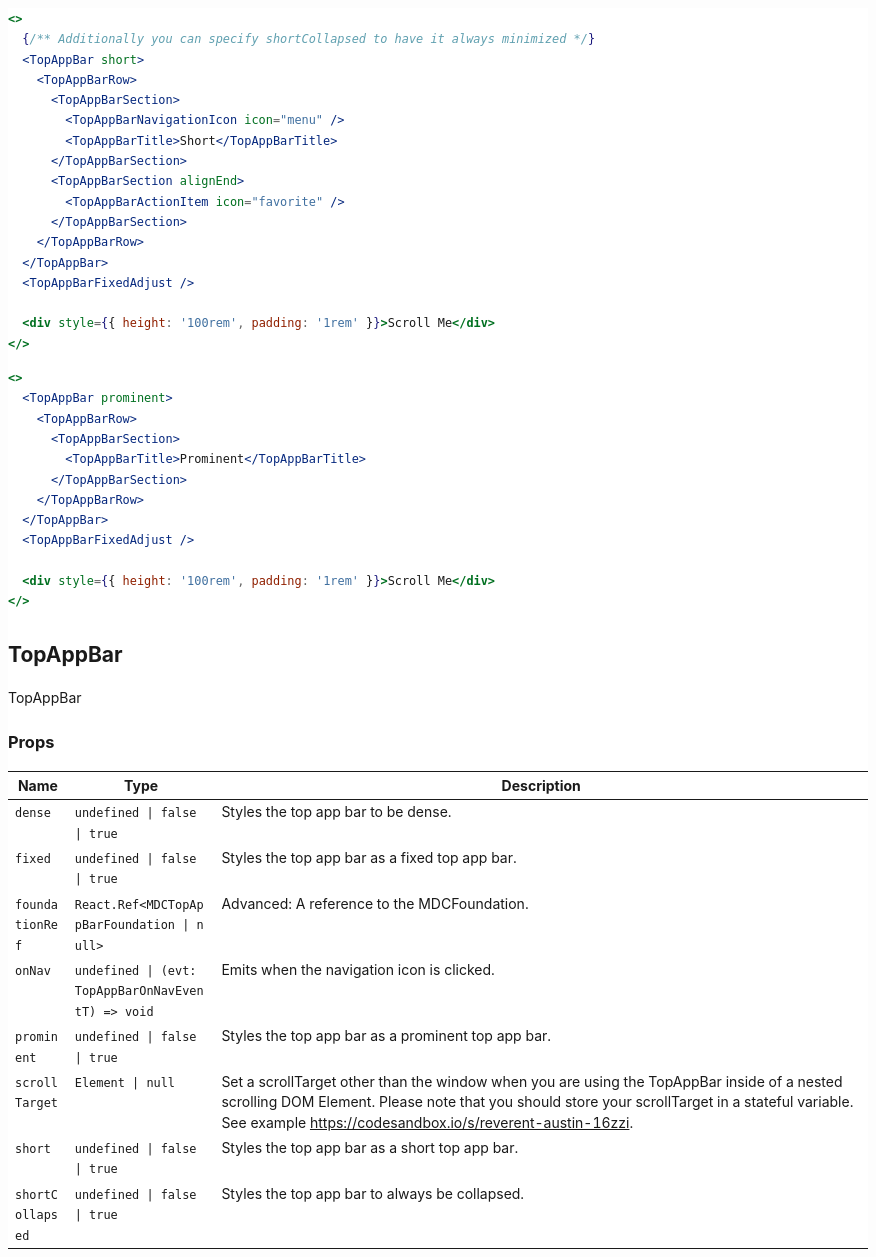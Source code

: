 ```jsx
<>
  {/** Additionally you can specify shortCollapsed to have it always minimized */}
  <TopAppBar short>
    <TopAppBarRow>
      <TopAppBarSection>
        <TopAppBarNavigationIcon icon="menu" />
        <TopAppBarTitle>Short</TopAppBarTitle>
      </TopAppBarSection>
      <TopAppBarSection alignEnd>
        <TopAppBarActionItem icon="favorite" />
      </TopAppBarSection>
    </TopAppBarRow>
  </TopAppBar>
  <TopAppBarFixedAdjust />

  <div style={{ height: '100rem', padding: '1rem' }}>Scroll Me</div>
</>
```

```jsx
<>
  <TopAppBar prominent>
    <TopAppBarRow>
      <TopAppBarSection>
        <TopAppBarTitle>Prominent</TopAppBarTitle>
      </TopAppBarSection>
    </TopAppBarRow>
  </TopAppBar>
  <TopAppBarFixedAdjust />

  <div style={{ height: '100rem', padding: '1rem' }}>Scroll Me</div>
</>
```

## TopAppBar

TopAppBar

### Props

| Name             | Type                                               | Description                                                                                                                                                                                                                                                 |
| ---------------- | -------------------------------------------------- | ----------------------------------------------------------------------------------------------------------------------------------------------------------------------------------------------------------------------------------------------------------- |
| `dense`          | `undefined \| false \| true`                       | Styles the top app bar to be dense.                                                                                                                                                                                                                         |
| `fixed`          | `undefined \| false \| true`                       | Styles the top app bar as a fixed top app bar.                                                                                                                                                                                                              |
| `foundationRef`  | `React.Ref<MDCTopAppBarFoundation \| null>`        | Advanced: A reference to the MDCFoundation.                                                                                                                                                                                                                 |
| `onNav`          | `undefined \| (evt: TopAppBarOnNavEventT) => void` | Emits when the navigation icon is clicked.                                                                                                                                                                                                                  |
| `prominent`      | `undefined \| false \| true`                       | Styles the top app bar as a prominent top app bar.                                                                                                                                                                                                          |
| `scrollTarget`   | `Element \| null`                                  | Set a scrollTarget other than the window when you are using the TopAppBar inside of a nested scrolling DOM Element. Please note that you should store your scrollTarget in a stateful variable. See example https://codesandbox.io/s/reverent-austin-16zzi. |
| `short`          | `undefined \| false \| true`                       | Styles the top app bar as a short top app bar.                                                                                                                                                                                                              |
| `shortCollapsed` | `undefined \| false \| true`                       | Styles the top app bar to always be collapsed.                                                                                                                                                                                                              |
